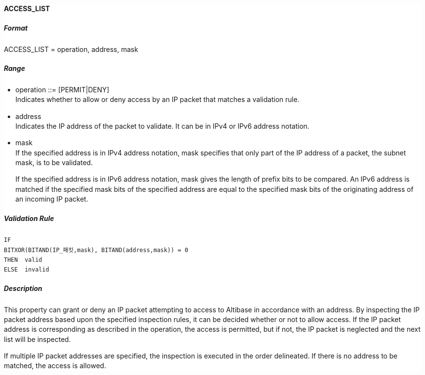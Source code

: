 #### ACCESS_LIST

##### Format

ACCESS_LIST = operation, address, mask

##### Range

- operation ::= [PERMIT\|DENY]  
  Indicates whether to allow or deny access by an IP packet that matches a validation rule.
  
- address  
  Indicates the IP address of the packet to validate. It can be in IPv4 or IPv6 address notation.
  
- mask  
  If the specified address is in IPv4 address notation, mask specifies that only part of the IP address of a packet, the subnet mask, is to be validated. 
  
  If the specified address is in IPv6 address notation, mask gives the length of prefix bits to be compared. An IPv6 address is matched if the specified mask bits of the specified address are equal to the specified mask bits of the originating address of an incoming IP packet.

##### Validation Rule

```
IF 
BITXOR(BITAND(IP_패킷,mask), BITAND(address,mask)) = 0
THEN  valid
ELSE  invalid
```

##### Description

This property can grant or deny an IP packet attempting to access to Altibase in accordance with an address. By inspecting the IP packet address based upon the specified inspection rules, it can be decided whether or not to allow access. If the IP packet address is corresponding as described in the operation, the access is permitted, but if not, the IP packet is neglected and the next list will be inspected. 

If multiple IP packet addresses are specified, the inspection is executed in the order delineated. If there is no address to be matched, the access is allowed. 

